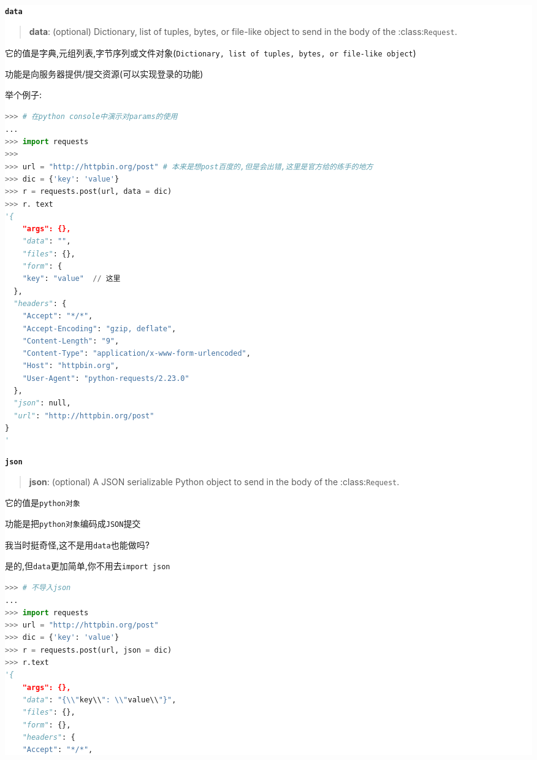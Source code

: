 **`data`**

> **data**: (optional) Dictionary, list of tuples, bytes, or file-like object to send in the body of the :class:`Request`.

它的值是字典,元组列表,字节序列或文件对象(`Dictionary, list of tuples, bytes, or file-like object`)

功能是向服务器提供/提交资源(可以实现登录的功能)

举个例子:

```python
>>> # 在python console中演示对params的使用
... 
>>> import requests
>>> 
>>> url = "http://httpbin.org/post" # 本来是想post百度的,但是会出错,这里是官方给的练手的地方
>>> dic = {'key': 'value'}
>>> r = requests.post(url, data = dic)
>>> r. text
'{
    "args": {}, 
    "data": "", 
    "files": {}, 
    "form": {
    "key": "value"  // 这里
  }, 
  "headers": {
    "Accept": "*/*", 
    "Accept-Encoding": "gzip, deflate", 
    "Content-Length": "9", 
    "Content-Type": "application/x-www-form-urlencoded", 
    "Host": "httpbin.org", 
    "User-Agent": "python-requests/2.23.0"
  }, 
  "json": null, 
  "url": "http://httpbin.org/post"
}
'

```

**`json`**

> **json**: (optional) A JSON serializable Python object to send in the body of the :class:`Request`.

它的值是`python对象`

功能是把`python对象`编码成`JSON`提交

我当时挺奇怪,这不是用`data`也能做吗?

是的,但`data`更加简单,你不用去`import json`

```python
>>> # 不导入json
...
>>> import requests
>>> url = "http://httpbin.org/post" 
>>> dic = {'key': 'value'}
>>> r = requests.post(url, json = dic)
>>> r.text
'{
    "args": {}, 
    "data": "{\\"key\\": \\"value\\"}", 
    "files": {}, 
    "form": {}, 
    "headers": {
    "Accept": "*/*", 
```